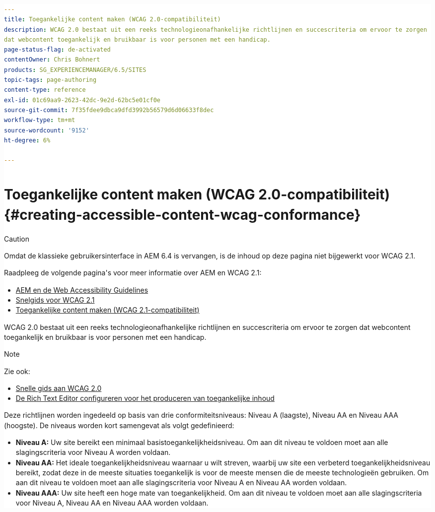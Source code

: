 ```yaml
---
title: Toegankelijke content maken (WCAG 2.0-compatibiliteit)
description: WCAG 2.0 bestaat uit een reeks technologieonafhankelijke richtlijnen en succescriteria om ervoor te zorgen dat webcontent toegankelijk en bruikbaar is voor personen met een handicap.
page-status-flag: de-activated
contentOwner: Chris Bohnert
products: SG_EXPERIENCEMANAGER/6.5/SITES
topic-tags: page-authoring
content-type: reference
exl-id: 01c69aa9-2623-42dc-9e2d-62bc5e01cf0e
source-git-commit: 7f35fdee9dbca9dfd3992b56579d6d06633f8dec
workflow-type: tm+mt
source-wordcount: '9152'
ht-degree: 6%

---
```


# Toegankelijke content maken (WCAG 2.0-compatibiliteit){#creating-accessible-content-wcag-conformance}

>[!CAUTION]
>
>Omdat de klassieke gebruikersinterface in AEM 6.4 is vervangen, is de inhoud op deze pagina niet bijgewerkt voor WCAG 2.1.
>
>Raadpleeg de volgende pagina&#39;s voor meer informatie over AEM en WCAG 2.1:
>
>* [AEM en de Web Accessibility Guidelines](/help/managing/web-accessibility.md)
>* [Snelgids voor WCAG 2.1](/help/managing/qg-wcag.md)
>* [Toegankelijke content maken (WCAG 2.1-compatibiliteit)](/help/sites-authoring/creating-accessible-content.md)

WCAG 2.0 bestaat uit een reeks technologieonafhankelijke richtlijnen en succescriteria om ervoor te zorgen dat webcontent toegankelijk en bruikbaar is voor personen met een handicap.

>[!NOTE]
>
>Zie ook:
>
>* [Snelle gids aan WCAG 2.0](/help/managing/qg-wcag.md)
>* [De Rich Text Editor configureren voor het produceren van toegankelijke inhoud](/help/sites-administering/rte-accessible-content.md)
>

Deze richtlijnen worden ingedeeld op basis van drie conformiteitsniveaus: Niveau A (laagste), Niveau AA en Niveau AAA (hoogste). De niveaus worden kort samengevat als volgt gedefinieerd:

* **Niveau A:** Uw site bereikt een minimaal basistoegankelijkheidsniveau. Om aan dit niveau te voldoen moet aan alle slagingscriteria voor Niveau A worden voldaan.
* **Niveau AA:** Het ideale toegankelijkheidsniveau waarnaar u wilt streven, waarbij uw site een verbeterd toegankelijkheidsniveau bereikt, zodat deze in de meeste situaties toegankelijk is voor de meeste mensen die de meeste technologieën gebruiken. Om aan dit niveau te voldoen moet aan alle slagingscriteria voor Niveau A en Niveau AA worden voldaan.
* **Niveau AAA:** Uw site heeft een hoge mate van toegankelijkheid. Om aan dit niveau te voldoen moet aan alle slagingscriteria voor Niveau A, Niveau AA en Niveau AAA worden voldaan.
